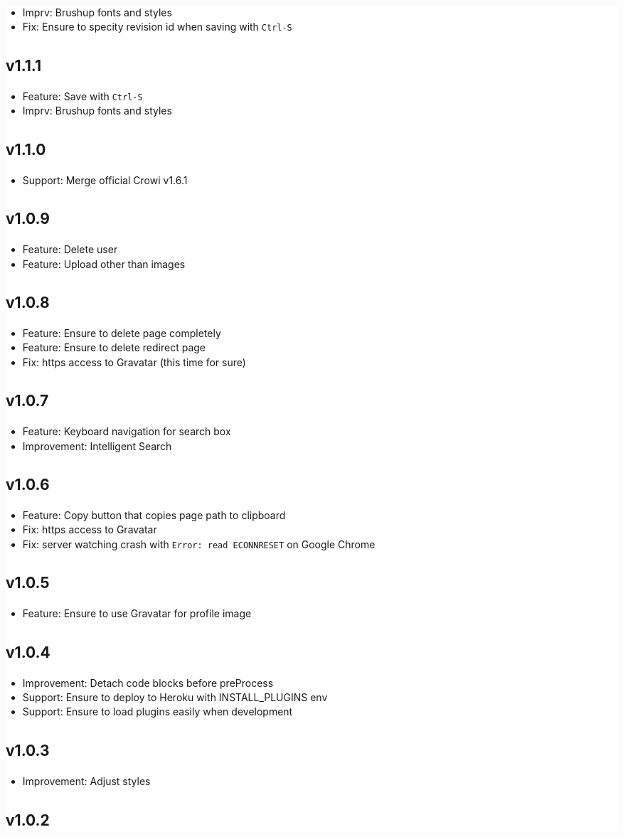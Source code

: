 - Imprv: Brushup fonts and styles
- Fix: Ensure to specity revision id when saving with `Ctrl-S`

## v1.1.1

- Feature: Save with `Ctrl-S`
- Imprv: Brushup fonts and styles

## v1.1.0

- Support: Merge official Crowi v1.6.1

## v1.0.9

- Feature: Delete user
- Feature: Upload other than images

## v1.0.8

- Feature: Ensure to delete page completely
- Feature: Ensure to delete redirect page
- Fix: https access to Gravatar (this time for sure)

## v1.0.7

- Feature: Keyboard navigation for search box
- Improvement: Intelligent Search

## v1.0.6

- Feature: Copy button that copies page path to clipboard
- Fix: https access to Gravatar
- Fix: server watching crash with `Error: read ECONNRESET` on Google Chrome

## v1.0.5

- Feature: Ensure to use Gravatar for profile image

## v1.0.4

- Improvement: Detach code blocks before preProcess
- Support: Ensure to deploy to Heroku with INSTALL_PLUGINS env
- Support: Ensure to load plugins easily when development

## v1.0.3

- Improvement: Adjust styles

## v1.0.2
